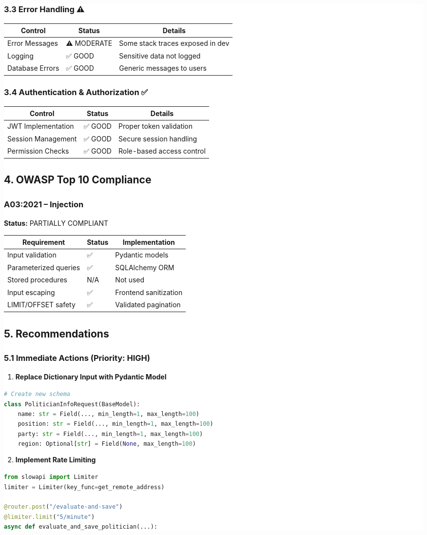 ### 3.3 Error Handling ⚠️
| Control | Status | Details |
|---------|--------|---------|
| Error Messages | ⚠️ MODERATE | Some stack traces exposed in dev |
| Logging | ✅ GOOD | Sensitive data not logged |
| Database Errors | ✅ GOOD | Generic messages to users |

### 3.4 Authentication & Authorization ✅
| Control | Status | Details |
|---------|--------|---------|
| JWT Implementation | ✅ GOOD | Proper token validation |
| Session Management | ✅ GOOD | Secure session handling |
| Permission Checks | ✅ GOOD | Role-based access control |

## 4. OWASP Top 10 Compliance

### A03:2021 – Injection
**Status:** PARTIALLY COMPLIANT

| Requirement | Status | Implementation |
|-------------|--------|---------------|
| Input validation | ✅ | Pydantic models |
| Parameterized queries | ✅ | SQLAlchemy ORM |
| Stored procedures | N/A | Not used |
| Input escaping | ✅ | Frontend sanitization |
| LIMIT/OFFSET safety | ✅ | Validated pagination |

## 5. Recommendations

### 5.1 Immediate Actions (Priority: HIGH)

1. **Replace Dictionary Input with Pydantic Model**
```python
# Create new schema
class PoliticianInfoRequest(BaseModel):
    name: str = Field(..., min_length=1, max_length=100)
    position: str = Field(..., min_length=1, max_length=100)
    party: str = Field(..., min_length=1, max_length=100)
    region: Optional[str] = Field(None, max_length=100)
```

2. **Implement Rate Limiting**
```python
from slowapi import Limiter
limiter = Limiter(key_func=get_remote_address)

@router.post("/evaluate-and-save")
@limiter.limit("5/minute")
async def evaluate_and_save_politician(...):
```
